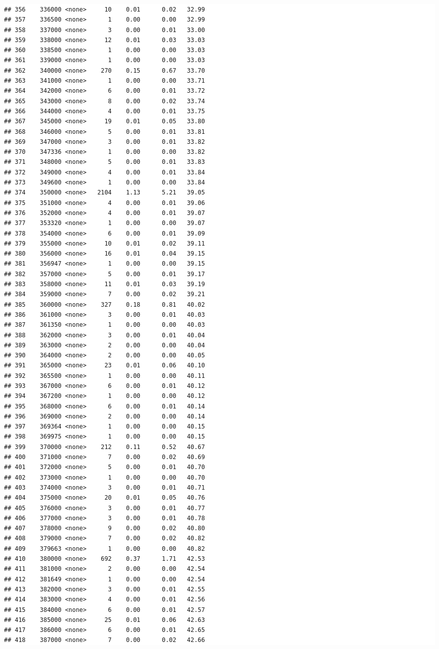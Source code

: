 ```
## 356    336000 <none>     10    0.01      0.02   32.99
## 357    336500 <none>      1    0.00      0.00   32.99
## 358    337000 <none>      3    0.00      0.01   33.00
## 359    338000 <none>     12    0.01      0.03   33.03
## 360    338500 <none>      1    0.00      0.00   33.03
## 361    339000 <none>      1    0.00      0.00   33.03
## 362    340000 <none>    270    0.15      0.67   33.70
## 363    341000 <none>      1    0.00      0.00   33.71
## 364    342000 <none>      6    0.00      0.01   33.72
## 365    343000 <none>      8    0.00      0.02   33.74
## 366    344000 <none>      4    0.00      0.01   33.75
## 367    345000 <none>     19    0.01      0.05   33.80
## 368    346000 <none>      5    0.00      0.01   33.81
## 369    347000 <none>      3    0.00      0.01   33.82
## 370    347336 <none>      1    0.00      0.00   33.82
## 371    348000 <none>      5    0.00      0.01   33.83
## 372    349000 <none>      4    0.00      0.01   33.84
## 373    349600 <none>      1    0.00      0.00   33.84
## 374    350000 <none>   2104    1.13      5.21   39.05
## 375    351000 <none>      4    0.00      0.01   39.06
## 376    352000 <none>      4    0.00      0.01   39.07
## 377    353320 <none>      1    0.00      0.00   39.07
## 378    354000 <none>      6    0.00      0.01   39.09
## 379    355000 <none>     10    0.01      0.02   39.11
## 380    356000 <none>     16    0.01      0.04   39.15
## 381    356947 <none>      1    0.00      0.00   39.15
## 382    357000 <none>      5    0.00      0.01   39.17
## 383    358000 <none>     11    0.01      0.03   39.19
## 384    359000 <none>      7    0.00      0.02   39.21
## 385    360000 <none>    327    0.18      0.81   40.02
## 386    361000 <none>      3    0.00      0.01   40.03
## 387    361350 <none>      1    0.00      0.00   40.03
## 388    362000 <none>      3    0.00      0.01   40.04
## 389    363000 <none>      2    0.00      0.00   40.04
## 390    364000 <none>      2    0.00      0.00   40.05
## 391    365000 <none>     23    0.01      0.06   40.10
## 392    365500 <none>      1    0.00      0.00   40.11
## 393    367000 <none>      6    0.00      0.01   40.12
## 394    367200 <none>      1    0.00      0.00   40.12
## 395    368000 <none>      6    0.00      0.01   40.14
## 396    369000 <none>      2    0.00      0.00   40.14
## 397    369364 <none>      1    0.00      0.00   40.15
## 398    369975 <none>      1    0.00      0.00   40.15
## 399    370000 <none>    212    0.11      0.52   40.67
## 400    371000 <none>      7    0.00      0.02   40.69
## 401    372000 <none>      5    0.00      0.01   40.70
## 402    373000 <none>      1    0.00      0.00   40.70
## 403    374000 <none>      3    0.00      0.01   40.71
## 404    375000 <none>     20    0.01      0.05   40.76
## 405    376000 <none>      3    0.00      0.01   40.77
## 406    377000 <none>      3    0.00      0.01   40.78
## 407    378000 <none>      9    0.00      0.02   40.80
## 408    379000 <none>      7    0.00      0.02   40.82
## 409    379663 <none>      1    0.00      0.00   40.82
## 410    380000 <none>    692    0.37      1.71   42.53
## 411    381000 <none>      2    0.00      0.00   42.54
## 412    381649 <none>      1    0.00      0.00   42.54
## 413    382000 <none>      3    0.00      0.01   42.55
## 414    383000 <none>      4    0.00      0.01   42.56
## 415    384000 <none>      6    0.00      0.01   42.57
## 416    385000 <none>     25    0.01      0.06   42.63
## 417    386000 <none>      6    0.00      0.01   42.65
## 418    387000 <none>      7    0.00      0.02   42.66
```